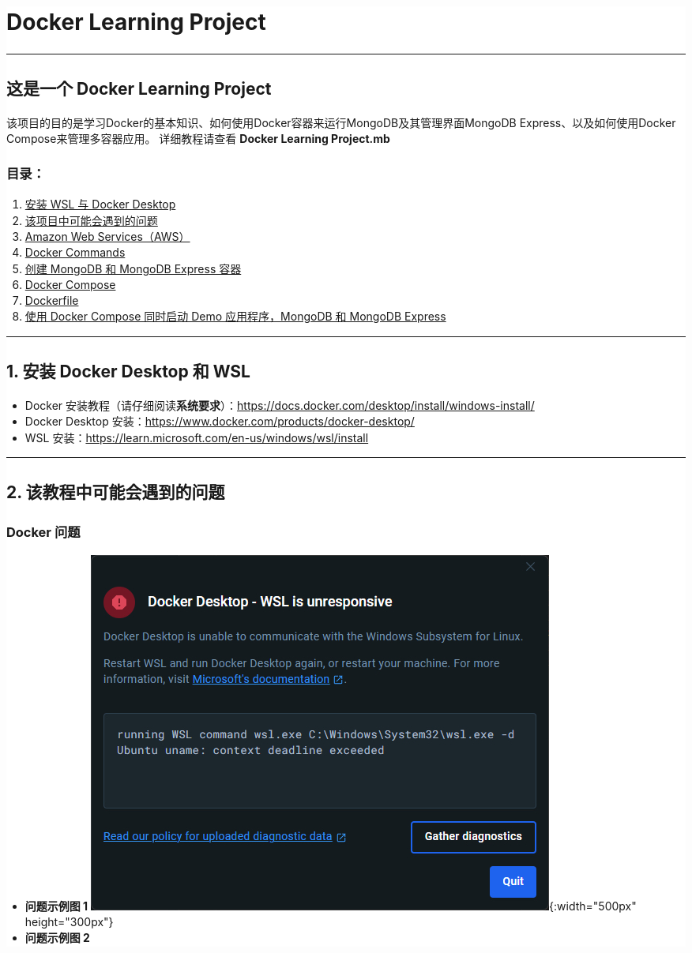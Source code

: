 # Docker Learning Project
---
## 这是一个 Docker Learning Project
该项目的目的是学习Docker的基本知识、如何使用Docker容器来运行MongoDB及其管理界面MongoDB Express、以及如何使用Docker Compose来管理多容器应用。
详细教程请查看 **Docker Learning Project.mb**

### 目录：
1. [安装 WSL 与 Docker Desktop](#1-安装-docker-desktop-和-wsl)
2. [该项目中可能会遇到的问题](#2-该教程中可能会遇到的问题)
3. [Amazon Web Services（AWS）](#3-amazon-web-services-aws)
4. [Docker Commands](#4-docker-commands)
5. [创建 MongoDB 和 MongoDB Express 容器](#5-创建-mongodb-和-mongodb-express-容器)
6. [Docker Compose](#6-docker-compose)
7. [Dockerfile](#7-dockerfile)
8. [使用 Docker Compose 同时启动 Demo 应用程序，MongoDB 和 MongoDB Express](#8-使用docker-compose-同时启动demo应用程序-mongodb-和-mongodb-express)


---
## 1. 安装 **Docker Desktop** 和 **WSL**

- Docker 安装教程（请仔细阅读**系统要求**）：https://docs.docker.com/desktop/install/windows-install/  
- Docker Desktop 安装：https://www.docker.com/products/docker-desktop/
- WSL 安装：https://learn.microsoft.com/en-us/windows/wsl/install
---
## 2. 该教程中可能会遇到的问题
### Docker 问题
- **问题示例图 1**
![图片描述](./picture/IMG_3078.png){:width="500px" height="300px"} 
- **问题示例图 2**